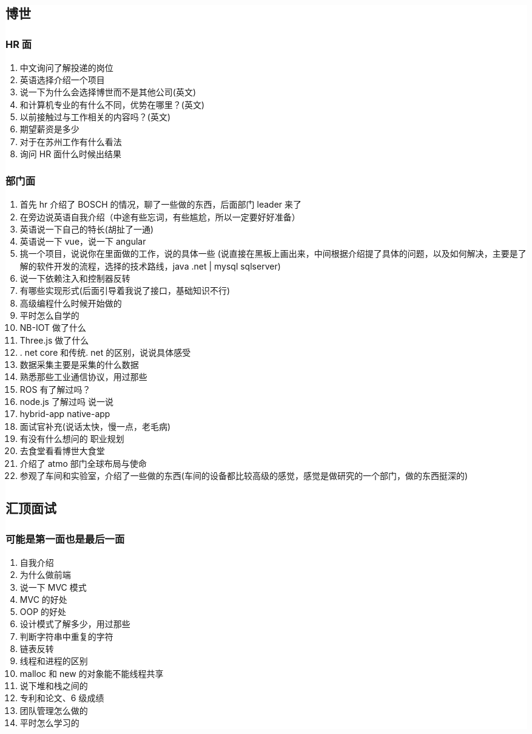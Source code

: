## 博世

### HR 面

1. 中文询问了解投递的岗位
2. 英语选择介绍一个项目
3. 说一下为什么会选择博世而不是其他公司(英文)
4. 和计算机专业的有什么不同，优势在哪里？(英文)
5. 以前接触过与工作相关的内容吗？(英文)
6. 期望薪资是多少
7. 对于在苏州工作有什么看法
8. 询问 HR 面什么时候出结果

### 部门面

1. 首先 hr 介绍了 BOSCH 的情况，聊了一些做的东西，后面部门 leader 来了
2. 在旁边说英语自我介绍（中途有些忘词，有些尴尬，所以一定要好好准备）
3. 英语说一下自己的特长(胡扯了一通)
4. 英语说一下 vue，说一下 angular
5. 挑一个项目，说说你在里面做的工作，说的具体一些
   (说直接在黑板上画出来，中间根据介绍提了具体的问题，以及如何解决，主要是了解的软件开发的流程，选择的技术路线，java .net | mysql sqlserver)
6. 说一下依赖注入和控制器反转
7. 有哪些实现形式(后面引导着我说了接口，基础知识不行)
8. 高级编程什么时候开始做的
9. 平时怎么自学的
10. NB-IOT 做了什么
11. Three.js 做了什么
12. . net core 和传统. net 的区别，说说具体感受
13. 数据采集主要是采集的什么数据
14. 熟悉那些工业通信协议，用过那些
15. ROS 有了解过吗？
16. node.js 了解过吗 说一说
17. hybrid-app native-app
18. 面试官补充(说话太快，慢一点，老毛病)
19. 有没有什么想问的 职业规划
20. 去食堂看看博世大食堂
21. 介绍了 atmo 部门全球布局与使命
22. 参观了车间和实验室，介绍了一些做的东西(车间的设备都比较高级的感觉，感觉是做研究的一个部门，做的东西挺深的)

## 汇顶面试

### 可能是第一面也是最后一面

1. 自我介绍
2. 为什么做前端
3. 说一下 MVC 模式
4. MVC 的好处
5. OOP 的好处
6. 设计模式了解多少，用过那些
7. 判断字符串中重复的字符
8. 链表反转
9. 线程和进程的区别
10. malloc 和 new 的对象能不能线程共享
11. 说下堆和栈之间的
12. 专利和论文、6 级成绩
13. 团队管理怎么做的
14. 平时怎么学习的
